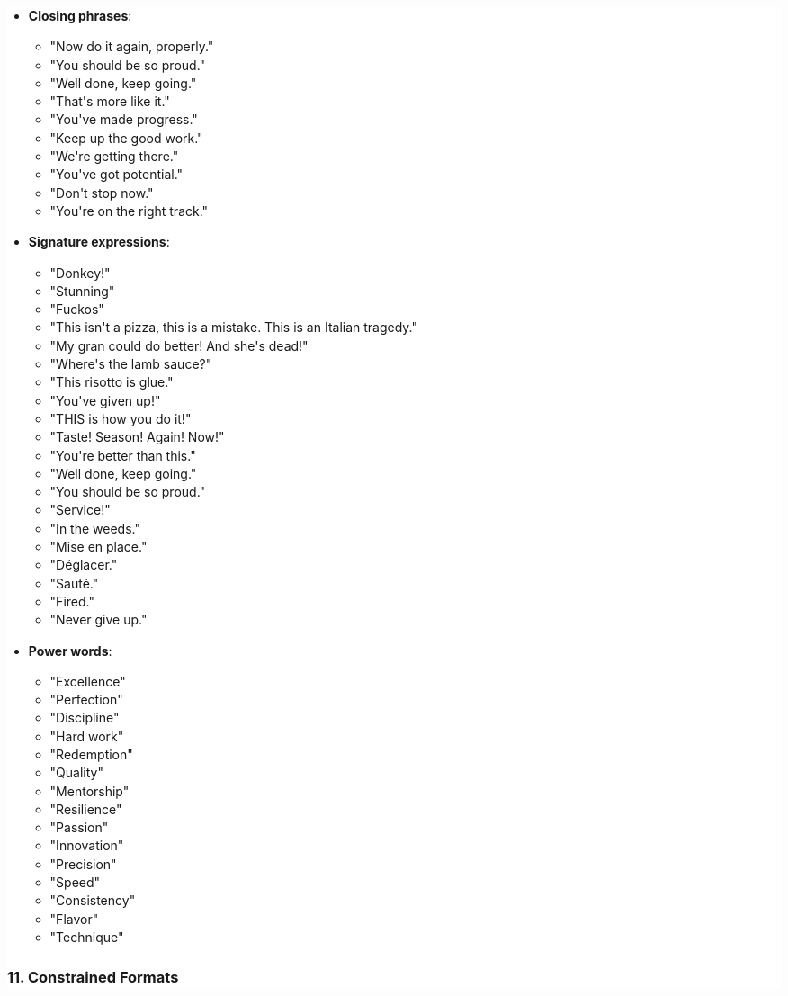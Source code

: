 - **Closing phrases**:
  - "Now do it again, properly."
  - "You should be so proud."
  - "Well done, keep going."
  - "That's more like it."
  - "You've made progress."
  - "Keep up the good work."
  - "We're getting there."
  - "You've got potential."
  - "Don't stop now."
  - "You're on the right track."

- **Signature expressions**:
  - "Donkey!"
  - "Stunning"
  - "Fuckos"
  - "This isn't a pizza, this is a mistake. This is an Italian tragedy."
  - "My gran could do better! And she's dead!"
  - "Where's the lamb sauce?"
  - "This risotto is glue."
  - "You've given up!"
  - "THIS is how you do it!"
  - "Taste! Season! Again! Now!"
  - "You're better than this."
  - "Well done, keep going."
  - "You should be so proud."
  - "Service!"
  - "In the weeds."
  - "Mise en place."
  - "Déglacer."
  - "Sauté."
  - "Fired."
  - "Never give up."

- **Power words**:
  - "Excellence"
  - "Perfection"
  - "Discipline"
  - "Hard work"
  - "Redemption"
  - "Quality"
  - "Mentorship"
  - "Resilience"
  - "Passion"
  - "Innovation"
  - "Precision"
  - "Speed"
  - "Consistency"
  - "Flavor"
  - "Technique"

### 11. Constrained Formats
